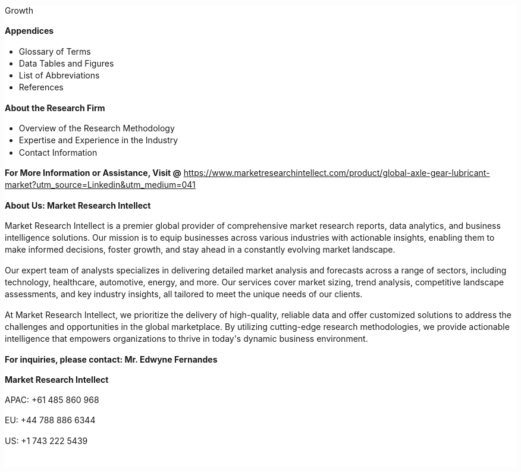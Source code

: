 Growth</li></ul><p><strong>Appendices</strong></p><ul><li>Glossary of Terms</li><li>Data Tables and Figures</li><li>List of Abbreviations</li><li>References</li></ul><p><strong>About the Research Firm</strong></p><ul><li>Overview of the Research Methodology</li><li>Expertise and Experience in the Industry</li><li>Contact Information</li></ul></div><div class="article-main__content" data-test-id="publishing-text-block"><p><span class="font-[700]"><strong>For More Information or Assistance, Visit @</strong>&nbsp;<a href="https://www.marketresearchintellect.com/product/global-axle-gear-lubricant-market?utm_source=Linkedin&utm_medium=041">https://www.marketresearchintellect.com/product/global-axle-gear-lubricant-market?utm_source=Linkedin&utm_medium=041</a></span></p><p><strong>About Us: Market Research Intellect</strong></p><p>Market Research Intellect is a premier global provider of comprehensive market research reports, data analytics, and business intelligence solutions. Our mission is to equip businesses across various industries with actionable insights, enabling them to make informed decisions, foster growth, and stay ahead in a constantly evolving market landscape.</p><p>Our expert team of analysts specializes in delivering detailed market analysis and forecasts across a range of sectors, including technology, healthcare, automotive, energy, and more. Our services cover market sizing, trend analysis, competitive landscape assessments, and key industry insights, all tailored to meet the unique needs of our clients.</p><p>At Market Research Intellect, we prioritize the delivery of high-quality, reliable data and offer customized solutions to address the challenges and opportunities in the global marketplace. By utilizing cutting-edge research methodologies, we provide actionable intelligence that empowers organizations to thrive in today's dynamic business environment.</p><p><strong>For inquiries, please contact: Mr. Edwyne Fernandes</strong></p><p><strong>Market Research Intellect</strong></p><p>APAC: +61 485 860 968</p><p>EU: +44 788 886 6344</p><p>US: +1 743 222 5439</p></div><div class="article-main__content" data-test-id="publishing-text-block">&nbsp;</div>
